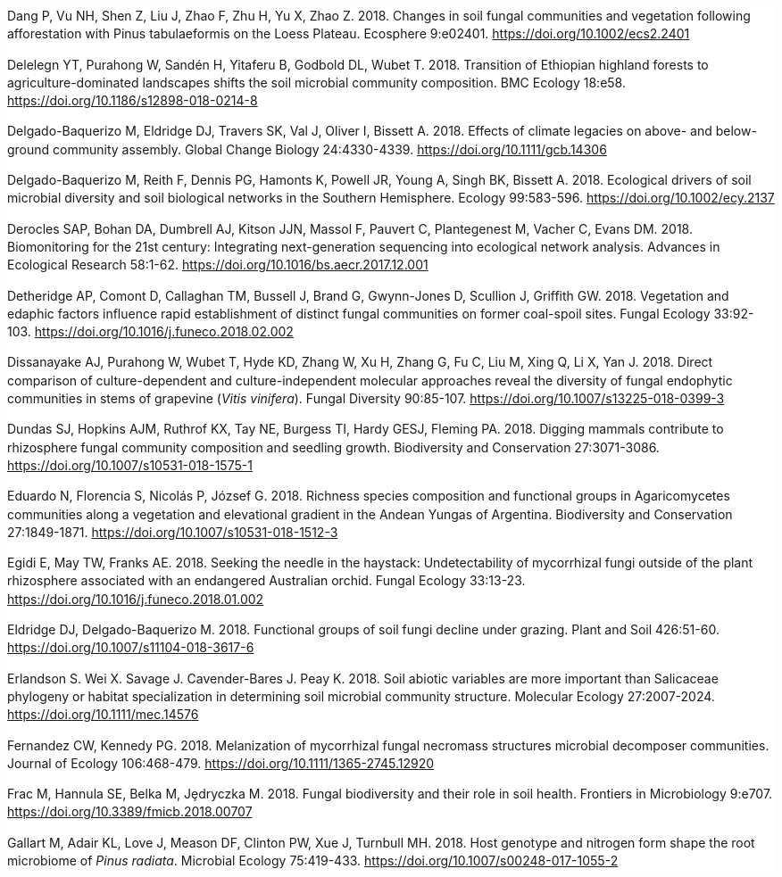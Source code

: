 Dang P, Vu NH, Shen Z, Liu J, Zhao F, Zhu H, Yu X, Zhao Z. 2018. Changes in soil fungal communities and vegetation following afforestation with Pinus tabulaeformis on the Loess Plateau. Ecosphere 9:e02401. https://doi.org/10.1002/ecs2.2401

Delelegn YT, Purahong W, Sandén H, Yitaferu B, Godbold DL, Wubet T. 2018. Transition of Ethiopian highland forests to agriculture-dominated landscapes shifts the soil microbial community composition. BMC Ecology 18:e58. https://doi.org/10.1186/s12898-018-0214-8

Delgado-Baquerizo M, Eldridge DJ, Travers SK, Val J, Oliver I, Bissett A. 2018. Effects of climate legacies on above- and below-ground community assembly. Global Change Biology 24:4330-4339. https://doi.org/10.1111/gcb.14306

Delgado-Baquerizo M, Reith F, Dennis PG, Hamonts K, Powell JR, Young A, Singh BK, Bissett A. 2018. Ecological drivers of soil microbial diversity and soil biological networks in the Southern Hemisphere. Ecology 99:583-596. https://doi.org/10.1002/ecy.2137

Derocles SAP, Bohan DA, Dumbrell AJ, Kitson JJN, Massol F, Pauvert C, Plantegenest M, Vacher C, Evans DM. 2018. Biomonitoring for the 21st century: Integrating next-generation sequencing into ecological network analysis. Advances in Ecological Research 58:1-62. https://doi.org/10.1016/bs.aecr.2017.12.001

Detheridge AP, Comont D, Callaghan TM, Bussell J, Brand G, Gwynn-Jones D, Scullion J, Griffith GW. 2018. Vegetation and edaphic factors influence rapid establishment of distinct fungal communities on former coal-spoil sites. Fungal Ecology 33:92-103. https://doi.org/10.1016/j.funeco.2018.02.002

Dissanayake AJ, Purahong W, Wubet T, Hyde KD, Zhang W, Xu H, Zhang G, Fu C, Liu M, Xing Q, Li X, Yan J. 2018. Direct comparison of culture-dependent and culture-independent molecular approaches reveal the diversity of fungal endophytic communities in stems of grapevine (<i>Vitis vinifera</i>). Fungal Diversity 90:85-107. https://doi.org/10.1007/s13225-018-0399-3

Dundas SJ, Hopkins AJM, Ruthrof KX, Tay NE, Burgess TI, Hardy GESJ, Fleming PA. 2018. Digging mammals contribute to rhizosphere fungal community composition and seedling growth. Biodiversity and Conservation 27:3071-3086. https://doi.org/10.1007/s10531-018-1575-1

Eduardo N, Florencia S, Nicolás P, József G. 2018. Richness species composition and functional groups in Agaricomycetes communities along a vegetation and elevational gradient in the Andean Yungas of Argentina. Biodiversity and Conservation 27:1849-1871. https://doi.org/10.1007/s10531-018-1512-3

Egidi E, May TW, Franks AE. 2018. Seeking the needle in the haystack: Undetectability of mycorrhizal fungi outside of the plant rhizosphere associated with an endangered Australian orchid. Fungal Ecology 33:13-23. https://doi.org/10.1016/j.funeco.2018.01.002

Eldridge DJ, Delgado-Baquerizo M. 2018. Functional groups of soil fungi decline under grazing. Plant and Soil 426:51-60. https://doi.org/10.1007/s11104-018-3617-6

Erlandson S. Wei X. Savage J. Cavender-Bares J. Peay K. 2018. Soil abiotic variables are more important than Salicaceae phylogeny or habitat specialization in determining soil microbial community structure. Molecular Ecology 27:2007-2024. https://doi.org/10.1111/mec.14576

Fernandez CW, Kennedy PG. 2018. Melanization of mycorrhizal fungal necromass structures microbial decomposer communities. Journal of Ecology 106:468-479. https://doi.org/10.1111/1365-2745.12920

Frac M, Hannula SE, Belka M, Jȩdryczka M. 2018. Fungal biodiversity and their role in soil health. Frontiers in Microbiology 9:e707. https://doi.org/10.3389/fmicb.2018.00707

Gallart M, Adair KL, Love J, Meason DF, Clinton PW, Xue J, Turnbull MH. 2018. Host genotype and nitrogen form shape the root microbiome of <i>Pinus radiata</i>. Microbial Ecology 75:419-433. https://doi.org/10.1007/s00248-017-1055-2
